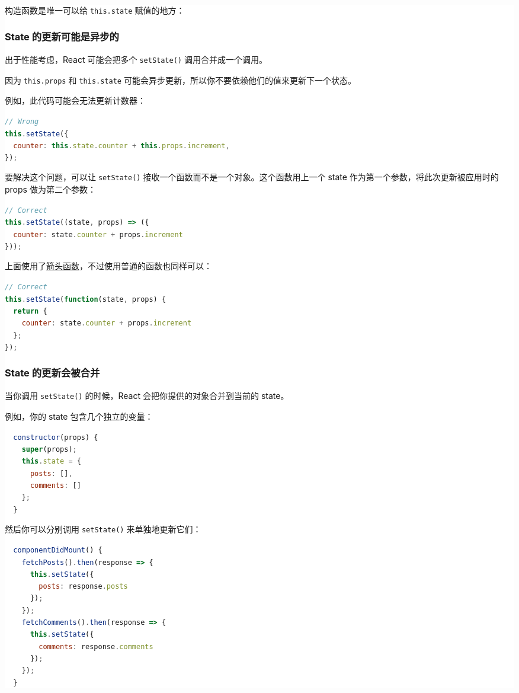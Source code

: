 构造函数是唯一可以给 `this.state` 赋值的地方：

### State 的更新可能是异步的

出于性能考虑，React 可能会把多个 `setState()` 调用合并成一个调用。

因为 `this.props` 和 `this.state` 可能会异步更新，所以你不要依赖他们的值来更新下一个状态。

例如，此代码可能会无法更新计数器：

```js
// Wrong
this.setState({
  counter: this.state.counter + this.props.increment,
});
```

要解决这个问题，可以让 `setState()` 接收一个函数而不是一个对象。这个函数用上一个 state 作为第一个参数，将此次更新被应用时的 props 做为第二个参数：

```js
// Correct
this.setState((state, props) => ({
  counter: state.counter + props.increment
}));
```

上面使用了[箭头函数](https://developer.mozilla.org/en-US/docs/Web/JavaScript/Reference/Functions/Arrow_functions)，不过使用普通的函数也同样可以：

```js
// Correct
this.setState(function(state, props) {
  return {
    counter: state.counter + props.increment
  };
});
```

### State 的更新会被合并

当你调用 `setState()` 的时候，React 会把你提供的对象合并到当前的 state。

例如，你的 state 包含几个独立的变量：

```js
  constructor(props) {
    super(props);
    this.state = {
      posts: [],      
      comments: []    
    };
  }
```

然后你可以分别调用 `setState()` 来单独地更新它们：

```js
  componentDidMount() {
    fetchPosts().then(response => {
      this.setState({
        posts: response.posts      
      });
    });
    fetchComments().then(response => {
      this.setState({
        comments: response.comments      
      });
    });
  }
```
